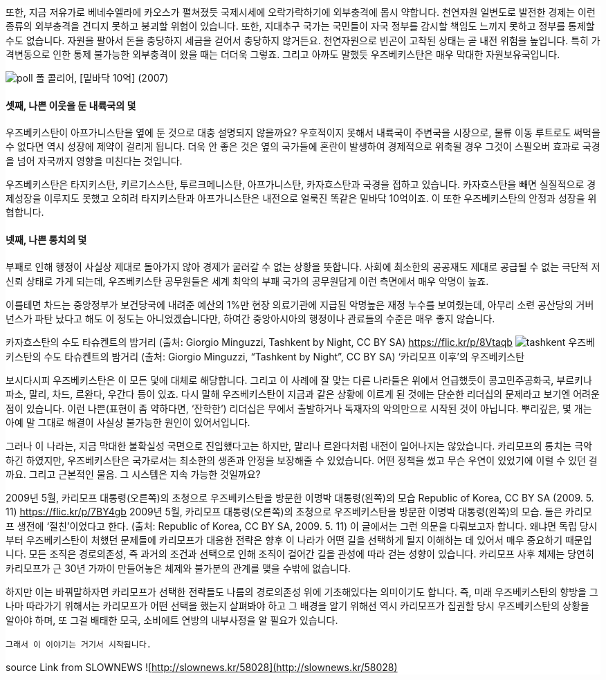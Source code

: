또한, 지금 저유가로 베네수엘라에 카오스가 펼쳐졌듯 국제시세에 오락가락하기에 외부충격에 몹시 약합니다. 천연자원 일변도로 발전한 경제는 이런 종류의 외부충격을 견디지 못하고 붕괴할 위험이 있습니다. 또한, 지대추구 국가는 국민들이 자국 정부를 감시할 책임도 느끼지 못하고 정부를 통제할 수도 없습니다. 자원을 팔아서 돈을 충당하지 세금을 걷어서 충당하지 않거든요. 천연자원으로 빈곤이 고착된 상태는 곧 내전 위험을 높입니다. 특히 가격변동으로 인한 통제 불가능한 외부충격이 왔을 때는 더더욱 그렇죠. 그리고 아까도 말했듯 우즈베키스탄은 매우 막대한 자원보유국입니다.

![poll](http://i0.wp.com/slownews.kr/wp-content/uploads/2016/09/images.jpg?w=444)
폴 콜리어, [밑바닥 10억] (2007)
#### 셋째, 나쁜 이웃을 둔 내륙국의 덫

우즈베키스탄이 아프가니스탄을 옆에 둔 것으로 대충 설명되지 않을까요? 우호적이지 못해서 내륙국이 주변국을 시장으로, 물류 이동 루트로도 써먹을 수 없다면 역시 성장에 제약이 걸리게 됩니다. 더욱 안 좋은 것은 옆의 국가들에 혼란이 발생하여 경제적으로 위축될 경우 그것이 스필오버 효과로 국경을 넘어 자국까지 영향을 미친다는 것입니다.

우즈베키스탄은 타지키스탄, 키르기스스탄, 투르크메니스탄, 아프가니스탄, 카자흐스탄과 국경을 접하고 있습니다. 카자흐스탄을 빼면 실질적으로 경제성장을 이루지도 못했고 오히려 타지키스탄과 아프가니스탄은 내전으로 얼룩진 똑같은 밑바닥 10억이죠. 이 또한 우즈베키스탄의 안정과 성장을 위협합니다.

#### 넷째, 나쁜 통치의 덫

부패로 인해 행정이 사실상 제대로 돌아가지 않아 경제가 굴러갈 수 없는 상황을 뜻합니다. 사회에 최소한의 공공재도 제대로 공급될 수 없는 극단적 저신뢰 상태로 가게 되는데, 우즈베키스탄 공무원들은 세계 최악의 부패 국가의 공무원답게 이런 측면에서 매우 악명이 높죠.

이를테면 차드는 중앙정부가 보건당국에 내려준 예산의 1%만 현장 의료기관에 지급된 악명높은 재정 누수를 보여줬는데, 아무리 소련 공산당의 거버넌스가 파탄 났다고 해도 이 정도는 아니었겠습니다만, 하여간 중앙아시아의 행정이나 관료들의 수준은 매우 좋지 않습니다.

카자흐스탄의 수도 타슈켄트의 밤거리 (출처: Giorgio Minguzzi, Tashkent by Night, CC BY SA) https://flic.kr/p/8Vtaqb 
![tashkent](http://i2.wp.com/slownews.kr/wp-content/uploads/2016/09/Giorgio-Minguzzi-Tashkent-by-Night-CC-BY-SA.jpg?w=643)
우즈베키스탄의 수도 타슈켄트의 밤거리 (출처: Giorgio Minguzzi, “Tashkent by Night”, CC BY SA)
‘카리모프 이후’의 우즈베키스탄 

보시다시피 우즈베키스탄은 이 모든 덫에 대체로 해당합니다. 그리고 이 사례에 잘 맞는 다른 나라들은 위에서 언급했듯이 콩고민주공화국, 부르키나파소, 말리, 차드, 르완다, 우간다 등이 있죠. 다시 말해 우즈베키스탄이 지금과 같은 상황에 이르게 된 것에는 단순한 리더십의 문제라고 보기엔 어려운 점이 있습니다. 이런 나쁜(표현이 좀 약하다면, ‘잔학한’) 리더십은 무에서 출발하거나 독재자의 악의만으로 시작된 것이 아닙니다. 뿌리깊은, 몇 개는 아예 말 그대로 해결이 사실상 불가능한 원인이 있어서입니다.

그러나 이 나라는, 지금 막대한 불확실성 국면으로 진입했다고는 하지만, 말리나 르완다처럼 내전이 일어나지는 않았습니다. 카리모프의 통치는 극악하긴 하였지만, 우즈베키스탄은 국가로서는 최소한의 생존과 안정을 보장해줄 수 있었습니다. 어떤 정책을 썼고 무슨 우연이 있었기에 이럴 수 있던 걸까요. 그리고 근본적인 물음. 그 시스템은 지속 가능한 것일까요?

2009년 5월, 카리모프 대통령(오른쪽)의 초청으로 우즈베키스탄을 방문한 이명박 대통령(왼쪽)의 모습 Republic of Korea, CC BY SA (2009. 5. 11) https://flic.kr/p/7BY4gb
2009년 5월, 카리모프 대통령(오른쪽)의 초청으로 우즈베키스탄을 방문한 이명박 대통령(왼쪽)의 모습. 둘은 카리모프 생전에 ‘절친’이었다고 한다. (출처: Republic of Korea, CC BY SA, 2009. 5. 11)
이 글에서는 그런 의문을 다뤄보고자 합니다. 왜냐면 독립 당시부터 우즈베키스탄이 처했던 문제들에 카리모프가 대응한 전략은 향후 이 나라가 어떤 길을 선택하게 될지 이해하는 데 있어서 매우 중요하기 때문입니다. 모든 조직은 경로의존성, 즉 과거의 조건과 선택으로 인해 조직이 걸어간 길을 관성에 따라 걷는 성향이 있습니다. 카리모프 사후 체제는 당연히 카리모프가 근 30년 가까이 만들어놓은 체제와 불가분의 관계를 맺을 수밖에 없습니다.

하지만 이는 바꿔말하자면 카리모프가 선택한 전략들도 나름의 경로의존성 위에 기초해있다는 의미이기도 합니다. 즉, 미래 우즈베키스탄의 향방을 그나마 따라가기 위해서는 카리모프가 어떤 선택을 했는지 살펴봐야 하고 그 배경을 알기 위해선 역시 카리모프가 집권할 당시 우즈베키스탄의 상황을 알아야 하며, 또 그걸 배태한 모국, 소비에트 연방의 내부사정을 알 필요가 있습니다.

`그래서 이 이야기는 거기서 시작됩니다.` 

source Link from SLOWNEWS ![http://slownews.kr/58028](http://slownews.kr/58028)
